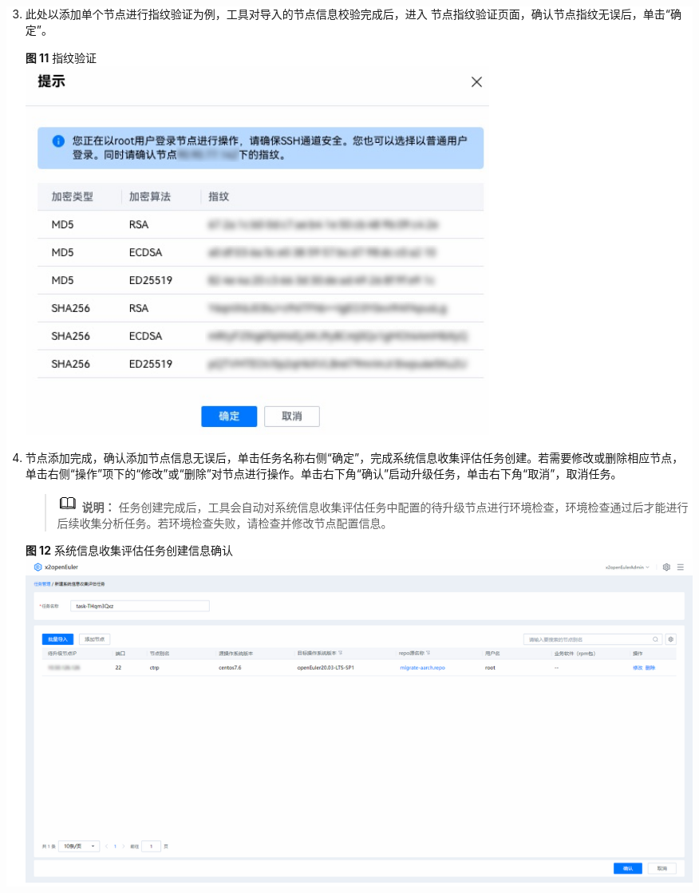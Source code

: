 3.  此处以添加单个节点进行指纹验证为例，工具对导入的节点信息校验完成后，进入  节点指纹验证页面，确认节点指纹无误后，单击“确定”。

    **图 11**  指纹验证<a id="figure11"></a>  
    ![](figures/verification.png "指纹验证-1")

4.  节点添加完成，确认添加节点信息无误后，单击任务名称右侧“确定”，完成系统信息收集评估任务创建。若需要修改或删除相应节点，单击右侧“操作”项下的“修改”或“删除”对节点进行操作。单击右下角“确认”启动升级任务，单击右下角“取消”，取消任务。

    >![](public_sys-resources/icon-note.gif) **说明：** 
    >任务创建完成后，工具会自动对系统信息收集评估任务中配置的待升级节点进行环境检查，环境检查通过后才能进行后续收集分析任务。若环境检查失败，请检查并修改节点配置信息。

    **图 12**  系统信息收集评估任务创建信息确认<a id="figure12"></a>  
    ![](figures/systemconfigconfirm.png "系统信息收集评估任务创建信息确认")
